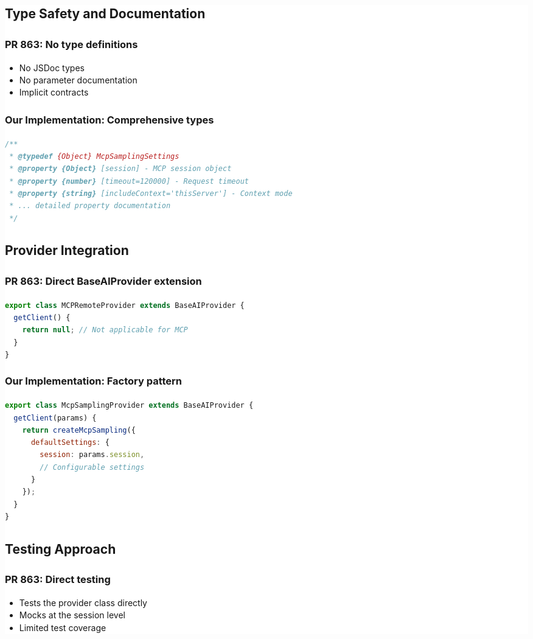 ## Type Safety and Documentation

### PR 863: No type definitions
- No JSDoc types
- No parameter documentation
- Implicit contracts

### Our Implementation: Comprehensive types
```javascript
/**
 * @typedef {Object} McpSamplingSettings
 * @property {Object} [session] - MCP session object
 * @property {number} [timeout=120000] - Request timeout
 * @property {string} [includeContext='thisServer'] - Context mode
 * ... detailed property documentation
 */
```

## Provider Integration

### PR 863: Direct BaseAIProvider extension
```javascript
export class MCPRemoteProvider extends BaseAIProvider {
  getClient() {
    return null; // Not applicable for MCP
  }
}
```

### Our Implementation: Factory pattern
```javascript
export class McpSamplingProvider extends BaseAIProvider {
  getClient(params) {
    return createMcpSampling({
      defaultSettings: {
        session: params.session,
        // Configurable settings
      }
    });
  }
}
```

## Testing Approach

### PR 863: Direct testing
- Tests the provider class directly
- Mocks at the session level
- Limited test coverage

